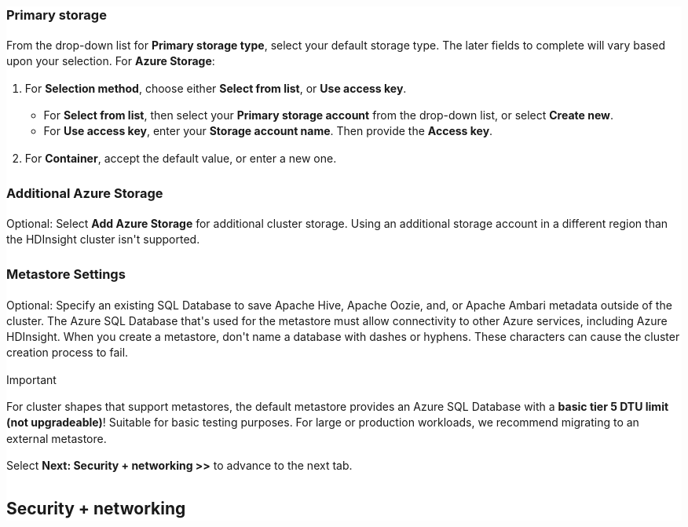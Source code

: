 ### Primary storage

From the drop-down list for **Primary storage type**, select your default storage type. The later fields to complete will vary based upon your selection. For **Azure Storage**:

1. For **Selection method**, choose either **Select from list**, or **Use access key**.
    * For **Select from list**, then select your **Primary storage account** from the drop-down list, or select **Create new**.
    * For **Use access key**, enter your **Storage account name**. Then provide the **Access key**.

1. For **Container**, accept the default value, or enter a new one.

### Additional Azure Storage

Optional: Select **Add Azure Storage** for additional cluster storage. Using an additional storage account in a different region than the HDInsight cluster isn't supported.

### Metastore Settings

Optional: Specify an existing SQL Database to save Apache Hive, Apache Oozie, and, or Apache Ambari metadata outside of the cluster. The Azure SQL Database that's used for the metastore must allow connectivity to other Azure services, including Azure HDInsight. When you create a metastore, don't name a database with dashes or hyphens. These characters can cause the cluster creation process to fail.

> [!IMPORTANT]
> For cluster shapes that support metastores, the default metastore provides an Azure SQL Database with a **basic tier 5 DTU limit (not upgradeable)**! Suitable for basic testing purposes. For large or production workloads, we recommend migrating to an external metastore.

Select **Next: Security + networking >>** to advance to the next tab.

## Security + networking
